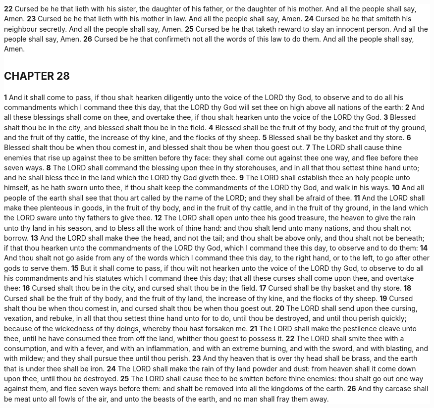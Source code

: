 **22** Cursed be he that lieth with his sister, the daughter of his father, or the daughter of his mother. And all the people shall say, Amen.
**23** Cursed be he that lieth with his mother in law. And all the people shall say, Amen.
**24** Cursed be he that smiteth his neighbour secretly. And all the people shall say, Amen.
**25** Cursed be he that taketh reward to slay an innocent person. And all the people shall say, Amen.
**26** Cursed be he that confirmeth not all the words of this law to do them. And all the people shall say, Amen.

## CHAPTER 28
**1** And it shall come to pass, if thou shalt hearken diligently unto the voice of the LORD thy God, to observe and to do all his commandments which I command thee this day, that the LORD thy God will set thee on high above all nations of the earth:
**2** And all these blessings shall come on thee, and overtake thee, if thou shalt hearken unto the voice of the LORD thy God.
**3** Blessed shalt thou be in the city, and blessed shalt thou be in the field.
**4** Blessed shall be the fruit of thy body, and the fruit of thy ground, and the fruit of thy cattle, the increase of thy kine, and the flocks of thy sheep.
**5** Blessed shall be thy basket and thy store.
**6** Blessed shalt thou be when thou comest in, and blessed shalt thou be when thou goest out.
**7** The LORD shall cause thine enemies that rise up against thee to be smitten before thy face: they shall come out against thee one way, and flee before thee seven ways.
**8** The LORD shall command the blessing upon thee in thy storehouses, and in all that thou settest thine hand unto; and he shall bless thee in the land which the LORD thy God giveth thee.
**9** The LORD shall establish thee an holy people unto himself, as he hath sworn unto thee, if thou shalt keep the commandments of the LORD thy God, and walk in his ways.
**10** And all people of the earth shall see that thou art called by the name of the LORD; and they shall be afraid of thee.
**11** And the LORD shall make thee plenteous in goods, in the fruit of thy body, and in the fruit of thy cattle, and in the fruit of thy ground, in the land which the LORD sware unto thy fathers to give thee.
**12** The LORD shall open unto thee his good treasure, the heaven to give the rain unto thy land in his season, and to bless all the work of thine hand: and thou shalt lend unto many nations, and thou shalt not borrow.
**13** And the LORD shall make thee the head, and not the tail; and thou shalt be above only, and thou shalt not be beneath; if that thou hearken unto the commandments of the LORD thy God, which I command thee this day, to observe and to do them:
**14** And thou shalt not go aside from any of the words which I command thee this day, to the right hand, or to the left, to go after other gods to serve them.
**15** But it shall come to pass, if thou wilt not hearken unto the voice of the LORD thy God, to observe to do all his commandments and his statutes which I command thee this day; that all these curses shall come upon thee, and overtake thee:
**16** Cursed shalt thou be in the city, and cursed shalt thou be in the field.
**17** Cursed shall be thy basket and thy store.
**18** Cursed shall be the fruit of thy body, and the fruit of thy land, the increase of thy kine, and the flocks of thy sheep.
**19** Cursed shalt thou be when thou comest in, and cursed shalt thou be when thou goest out.
**20** The LORD shall send upon thee cursing, vexation, and rebuke, in all that thou settest thine hand unto for to do, until thou be destroyed, and until thou perish quickly; because of the wickedness of thy doings, whereby thou hast forsaken me.
**21** The LORD shall make the pestilence cleave unto thee, until he have consumed thee from off the land, whither thou goest to possess it.
**22** The LORD shall smite thee with a consumption, and with a fever, and with an inflammation, and with an extreme burning, and with the sword, and with blasting, and with mildew; and they shall pursue thee until thou perish.
**23** And thy heaven that is over thy head shall be brass, and the earth that is under thee shall be iron.
**24** The LORD shall make the rain of thy land powder and dust: from heaven shall it come down upon thee, until thou be destroyed.
**25** The LORD shall cause thee to be smitten before thine enemies: thou shalt go out one way against them, and flee seven ways before them: and shalt be removed into all the kingdoms of the earth.
**26** And thy carcase shall be meat unto all fowls of the air, and unto the beasts of the earth, and no man shall fray them away.